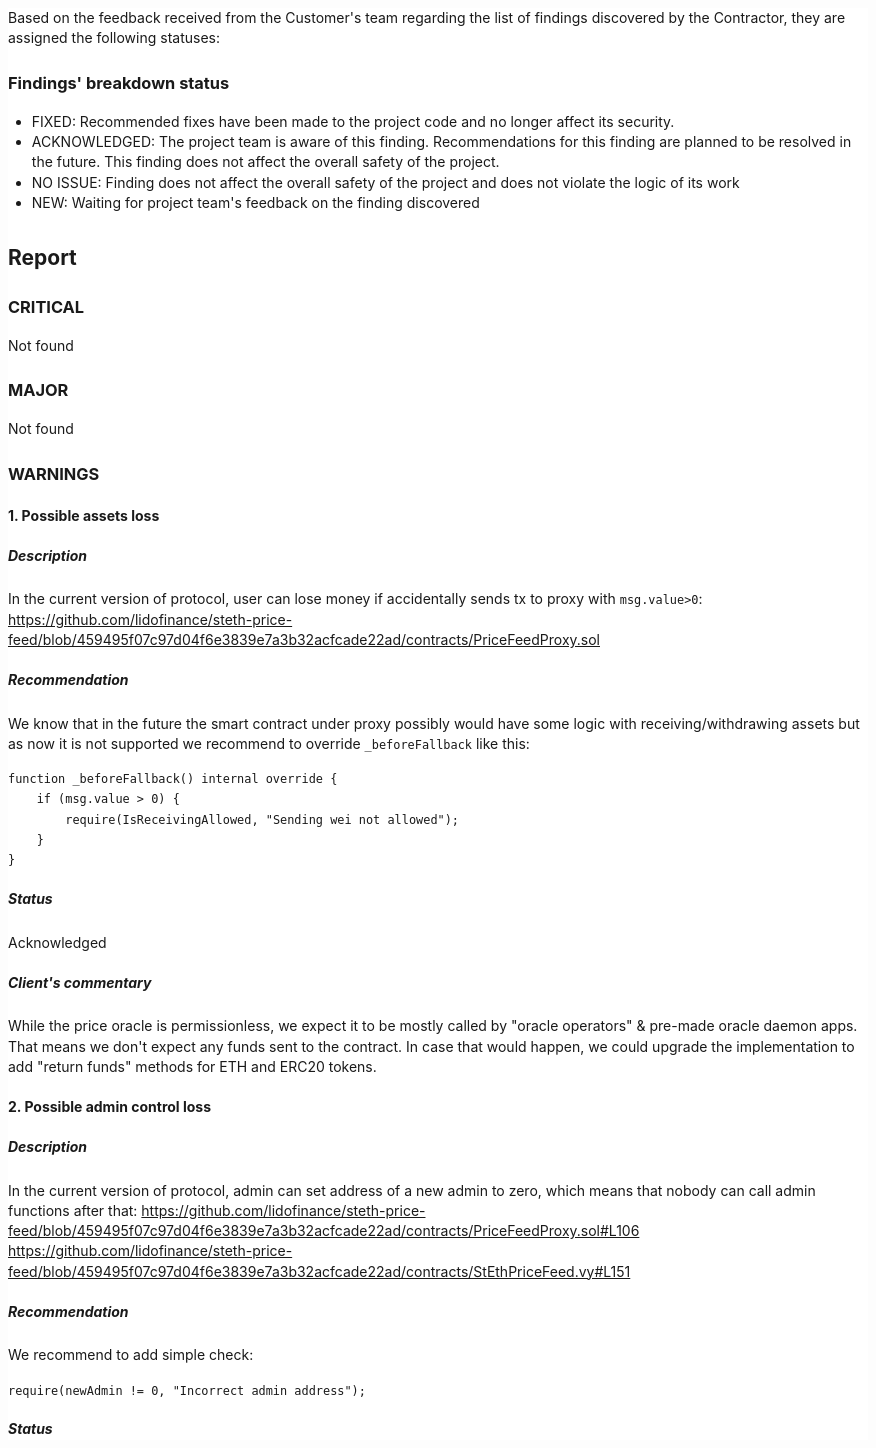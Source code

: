 Based on the feedback received from the Customer's team regarding the list of findings discovered by the Contractor, they are assigned the following statuses:

### Findings' breakdown status

* FIXED: Recommended fixes have been made to the project code and no longer affect its security.
* ACKNOWLEDGED: The project team is aware of this finding. Recommendations for this finding are planned to be resolved in the future. This finding does not affect the overall safety of the project.
* NO ISSUE: Finding does not affect the overall safety of the project and does not violate the logic of its work
* NEW: Waiting for project team's feedback on the finding discovered  


## Report

### CRITICAL
Not found

### MAJOR
Not found

### WARNINGS
#### 1. Possible assets loss
##### Description
In the current version of protocol, user can lose money if accidentally sends tx to proxy with `msg.value>0`:
https://github.com/lidofinance/steth-price-feed/blob/459495f07c97d04f6e3839e7a3b32acfcade22ad/contracts/PriceFeedProxy.sol
##### Recommendation
We know that in the future the smart contract under proxy possibly would have some logic with receiving/withdrawing assets but as now it is not supported we recommend to override `_beforeFallback` like this:
```solidity=
function _beforeFallback() internal override { 
    if (msg.value > 0) {
        require(IsReceivingAllowed, "Sending wei not allowed");
    }
}
```
##### Status
Acknowledged

##### Client's commentary
While the price oracle is permissionless, we expect it to be mostly called by "oracle operators" & pre-made oracle daemon apps. That means we don't expect any funds sent to the contract. In case that would happen, we could upgrade the implementation to add "return funds" methods for ETH and ERC20 tokens.

#### 2. Possible admin control loss
##### Description
In the current version of protocol, admin can set address of a new admin to zero, which means that nobody can call admin functions after that:
https://github.com/lidofinance/steth-price-feed/blob/459495f07c97d04f6e3839e7a3b32acfcade22ad/contracts/PriceFeedProxy.sol#L106
https://github.com/lidofinance/steth-price-feed/blob/459495f07c97d04f6e3839e7a3b32acfcade22ad/contracts/StEthPriceFeed.vy#L151
##### Recommendation
We recommend to add simple check:
```solidity=
require(newAdmin != 0, "Incorrect admin address");
```
##### Status